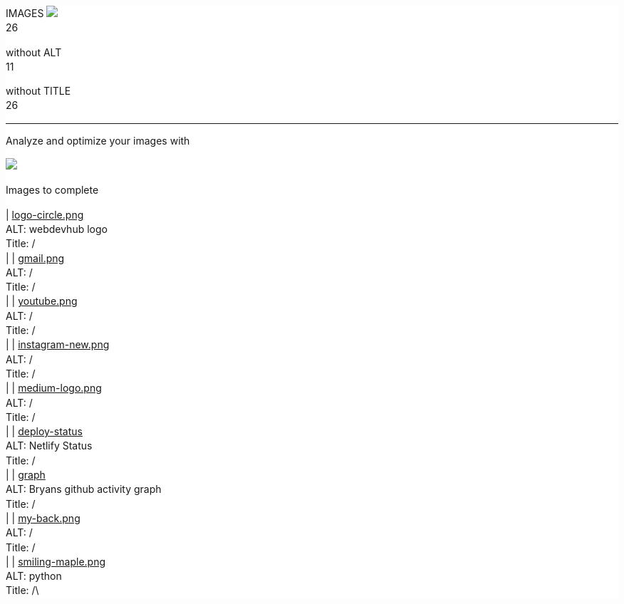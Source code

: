 



IMAGES ![](chrome-extension://bjogjfinolnhfhkbipphpdlldadpnmhc/img/help-icon-i.png)\
26

without ALT\
11

without TITLE\
26

* * * * *

Analyze and optimize your images with

[![](chrome-extension://bjogjfinolnhfhkbipphpdlldadpnmhc/img/tools/pagespeed-google-3.jpg)](http://developers.google.com/speed/pagespeed/insights/?url=https%3A%2F%2Fbgoonz-blog.netlify.app%2F)

Images to complete

| [logo-circle.png](https://d33wubrfki0l68.cloudfront.net/71199c39f8515c2ec6a7db98b837a0f39887ecc3/5558d/images/logo-circle.png)\
ALT: webdevhub logo\
Title: /\
 |
| [gmail.png](https://img.icons8.com/color/96/000000/gmail.png)\
ALT: /\
Title: /\
 |
| [youtube.png](https://img.icons8.com/color/96/000000/youtube.png)\
ALT: /\
Title: /\
 |
| [instagram-new.png](https://img.icons8.com/color/96/000000/instagram-new.png)\
ALT: /\
Title: /\
 |
| [medium-logo.png](https://img.icons8.com/color/96/000000/medium-logo.png)\
ALT: /\
Title: /\
 |
| [deploy-status](https://api.netlify.com/api/v1/badges/a1b7ee1a-11a7-4bd2-a341-2260656e216f/deploy-status)\
ALT: Netlify Status\
Title: /\
 |
| [graph](https://activity-graph.herokuapp.com/graph?username=bgoonz&custom_title=This%20is%20Bryans%20Activity&hide_border=true&theme=chartreuse-dark)\
ALT: Bryans github activity graph\
Title: /\
 |
| [my-back.png](https://d33wubrfki0l68.cloudfront.net/5526a12bf60878b9f11c4907281345111ecb1b23/e8d70/images/my-back.png)\
ALT: /\
Title: /\
 |
| [smiling-maple.png](https://d33wubrfki0l68.cloudfront.net/b7d9a8db0d3618dc455abcd5a1eba992281ab78a/2f5a7/images/smiling-maple.png)\
ALT: python\
Title: /\